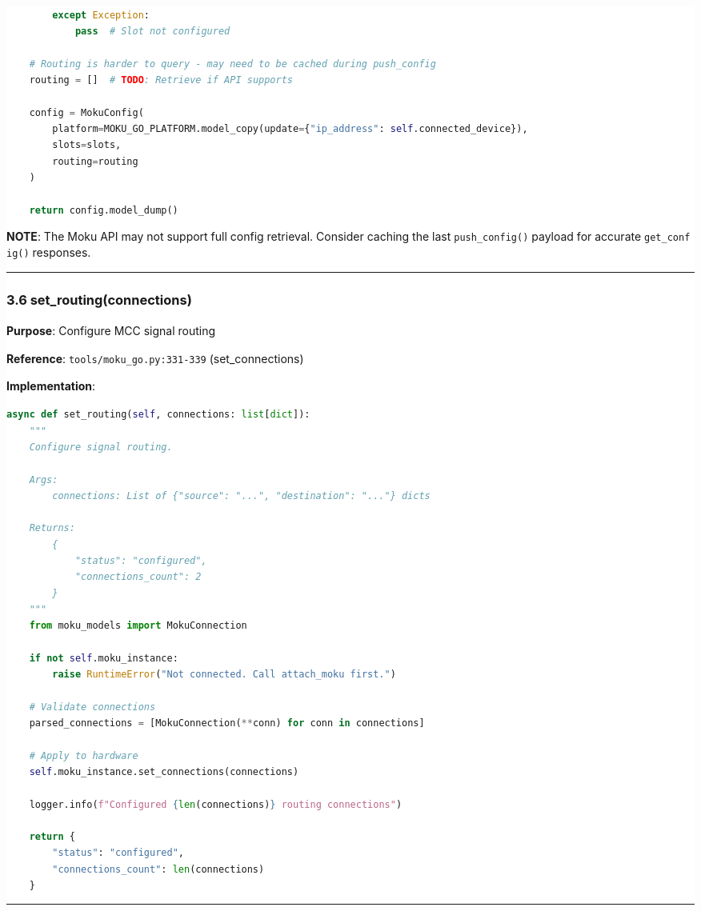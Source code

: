 ```python
        except Exception:
            pass  # Slot not configured

    # Routing is harder to query - may need to be cached during push_config
    routing = []  # TODO: Retrieve if API supports

    config = MokuConfig(
        platform=MOKU_GO_PLATFORM.model_copy(update={"ip_address": self.connected_device}),
        slots=slots,
        routing=routing
    )

    return config.model_dump()
```

**NOTE**: The Moku API may not support full config retrieval. Consider caching the last `push_config()` payload for accurate `get_config()` responses.

---

### 3.6 set_routing(connections)

**Purpose**: Configure MCC signal routing

**Reference**: `tools/moku_go.py:331-339` (set_connections)

**Implementation**:

```python
async def set_routing(self, connections: list[dict]):
    """
    Configure signal routing.

    Args:
        connections: List of {"source": "...", "destination": "..."} dicts

    Returns:
        {
            "status": "configured",
            "connections_count": 2
        }
    """
    from moku_models import MokuConnection

    if not self.moku_instance:
        raise RuntimeError("Not connected. Call attach_moku first.")

    # Validate connections
    parsed_connections = [MokuConnection(**conn) for conn in connections]

    # Apply to hardware
    self.moku_instance.set_connections(connections)

    logger.info(f"Configured {len(connections)} routing connections")

    return {
        "status": "configured",
        "connections_count": len(connections)
    }
```

---